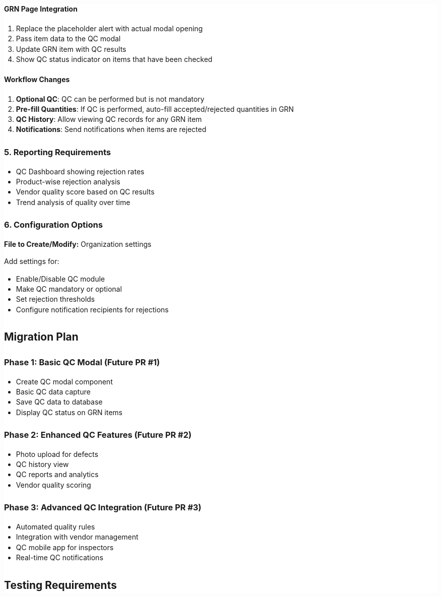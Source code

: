 #### GRN Page Integration
1. Replace the placeholder alert with actual modal opening
2. Pass item data to the QC modal
3. Update GRN item with QC results
4. Show QC status indicator on items that have been checked

#### Workflow Changes
1. **Optional QC**: QC can be performed but is not mandatory
2. **Pre-fill Quantities**: If QC is performed, auto-fill accepted/rejected quantities in GRN
3. **QC History**: Allow viewing QC records for any GRN item
4. **Notifications**: Send notifications when items are rejected

### 5. Reporting Requirements
- QC Dashboard showing rejection rates
- Product-wise rejection analysis
- Vendor quality score based on QC results
- Trend analysis of quality over time

### 6. Configuration Options
**File to Create/Modify:** Organization settings

Add settings for:
- Enable/Disable QC module
- Make QC mandatory or optional
- Set rejection thresholds
- Configure notification recipients for rejections

## Migration Plan

### Phase 1: Basic QC Modal (Future PR #1)
- Create QC modal component
- Basic QC data capture
- Save QC data to database
- Display QC status on GRN items

### Phase 2: Enhanced QC Features (Future PR #2)
- Photo upload for defects
- QC history view
- QC reports and analytics
- Vendor quality scoring

### Phase 3: Advanced QC Integration (Future PR #3)
- Automated quality rules
- Integration with vendor management
- QC mobile app for inspectors
- Real-time QC notifications

## Testing Requirements
